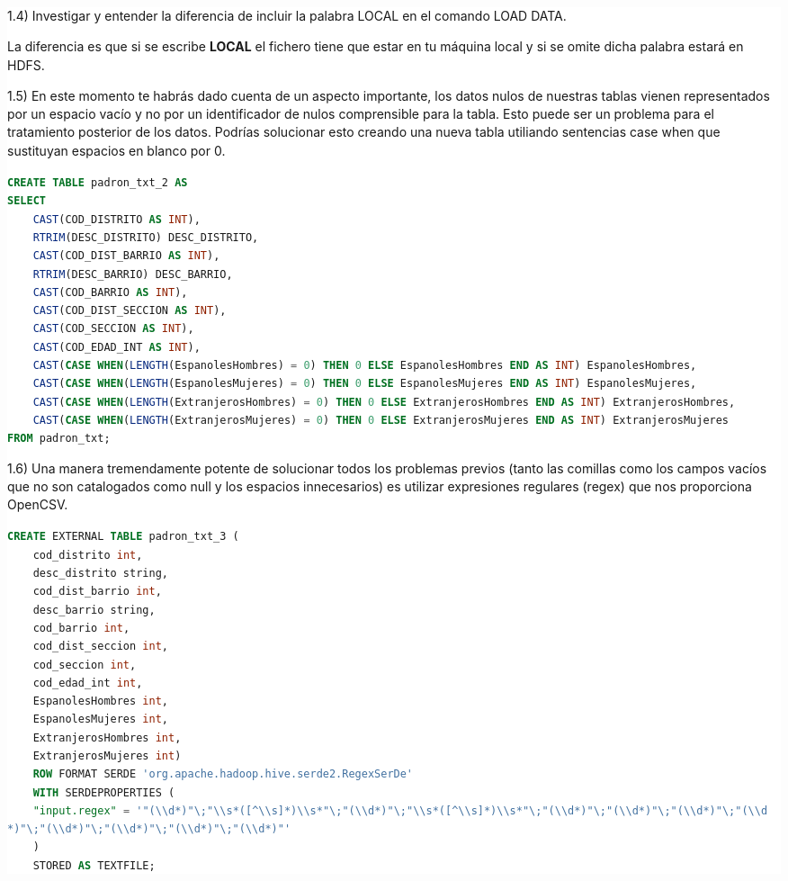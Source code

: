 1.4) Investigar y entender la diferencia de incluir la palabra LOCAL en el comando LOAD DATA.

La diferencia es que si se escribe **LOCAL** el fichero tiene que estar en tu máquina local y si se omite dicha palabra estará en HDFS.

1.5) En este momento te habrás dado cuenta de un aspecto importante, los datos nulos de nuestras tablas vienen representados por un espacio vacío y no por un identificador de nulos comprensible para la tabla. Esto puede ser un problema para el tratamiento posterior de los datos. Podrías solucionar esto creando una nueva tabla utiliando sentencias case when que sustituyan espacios en blanco por 0.

```sql
CREATE TABLE padron_txt_2 AS
SELECT
    CAST(COD_DISTRITO AS INT),
    RTRIM(DESC_DISTRITO) DESC_DISTRITO,
    CAST(COD_DIST_BARRIO AS INT),
    RTRIM(DESC_BARRIO) DESC_BARRIO,
    CAST(COD_BARRIO AS INT),
    CAST(COD_DIST_SECCION AS INT),
    CAST(COD_SECCION AS INT),
    CAST(COD_EDAD_INT AS INT),
    CAST(CASE WHEN(LENGTH(EspanolesHombres) = 0) THEN 0 ELSE EspanolesHombres END AS INT) EspanolesHombres,
    CAST(CASE WHEN(LENGTH(EspanolesMujeres) = 0) THEN 0 ELSE EspanolesMujeres END AS INT) EspanolesMujeres,
    CAST(CASE WHEN(LENGTH(ExtranjerosHombres) = 0) THEN 0 ELSE ExtranjerosHombres END AS INT) ExtranjerosHombres,
    CAST(CASE WHEN(LENGTH(ExtranjerosMujeres) = 0) THEN 0 ELSE ExtranjerosMujeres END AS INT) ExtranjerosMujeres
FROM padron_txt;
```

1.6) Una manera tremendamente potente de solucionar todos los problemas previos (tanto las comillas como los campos vacíos que no son catalogados como null y los espacios innecesarios) es utilizar expresiones regulares (regex) que nos proporciona OpenCSV.

```sql
CREATE EXTERNAL TABLE padron_txt_3 (
    cod_distrito int,
    desc_distrito string,
    cod_dist_barrio int,
    desc_barrio string,
    cod_barrio int,
    cod_dist_seccion int,
    cod_seccion int,
    cod_edad_int int,
    EspanolesHombres int,
    EspanolesMujeres int,
    ExtranjerosHombres int,
    ExtranjerosMujeres int)
    ROW FORMAT SERDE 'org.apache.hadoop.hive.serde2.RegexSerDe'
    WITH SERDEPROPERTIES (
    "input.regex" = '"(\\d*)"\;"\\s*([^\\s]*)\\s*"\;"(\\d*)"\;"\\s*([^\\s]*)\\s*"\;"(\\d*)"\;"(\\d*)"\;"(\\d*)"\;"(\\d*)"\;"(\\d*)"\;"(\\d*)"\;"(\\d*)"\;"(\\d*)"'
    )
    STORED AS TEXTFILE;
```
